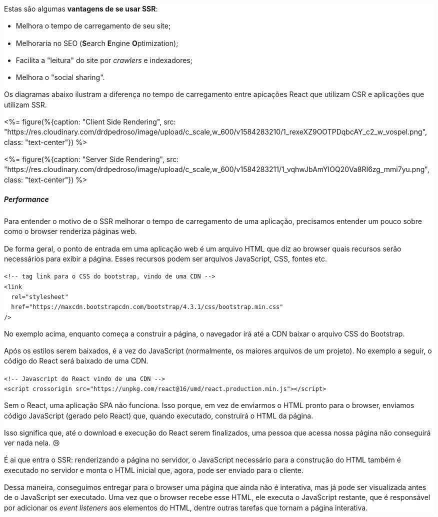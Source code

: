 Estas são algumas **vantagens de se usar SSR**:

- Melhora o tempo de carregamento de seu site;

- Melhoraria no SEO (**S**earch **E**ngine **O**ptimization);

- Facilita a "leitura" do site por *crawlers* e indexadores;

- Melhora o "social sharing".

Os diagramas abaixo ilustram a diferença no tempo de carregamento entre apicações React que utilizam CSR e aplicações que utilizam SSR.

<%= figure(%{caption: "Client Side Rendering", src: "https:\/\/res.cloudinary.com/drdpedroso/image/upload/c_scale,w_600/v1584283210/1_rexeXZ9OOTPDqbcAY_c2_w_vospel.png", class: "text-center"}) %>

<%= figure(%{caption: "Server Side Rendering", src: "https:\/\/res.cloudinary.com/drdpedroso/image/upload/c_scale,w_600/v1584283211/1_vqhwJbAmYIOQ20Va8RI6zg_mmi7yu.png", class: "text-center"}) %>

##### Performance

Para entender o motivo de o SSR melhorar o tempo de carregamento de uma aplicação, precisamos entender um pouco sobre como o browser renderiza páginas web.

De forma geral, o ponto de entrada em uma aplicação web é um arquivo HTML que diz ao browser quais recursos serão necessários para exibir a página. Esses recursos podem ser arquivos JavaScript, CSS, fontes etc.

```language-html
<!-- tag link para o CSS do bootstrap, vindo de uma CDN -->
<link
  rel="stylesheet"
  href="https://maxcdn.bootstrapcdn.com/bootstrap/4.3.1/css/bootstrap.min.css"
/>
```

No exemplo acima, enquanto começa a construir a página, o navegador irá até a CDN baixar o arquivo CSS do Bootstrap.

Após os estilos serem baixados, é a vez do JavaScript (normalmente, os maiores arquivos de um projeto). No exemplo a seguir, o código do React será baixado de uma CDN.

```language-html
<!-- Javascript do React vindo de uma CDN -->
<script crossorigin src="https://unpkg.com/react@16/umd/react.production.min.js"></script>
```

Sem o React, uma aplicação SPA não funciona. Isso porque, em vez de enviarmos o HTML pronto para o browser, enviamos código JavaScript (gerado pelo React) que, quando executado, construirá o HTML da página.

Isso significa que, até o download e execução do React serem finalizados, uma pessoa que acessa nossa página não conseguirá ver nada nela. 😢

É ai que entra o SSR: renderizando a página no servidor, o JavaScript necessário para a construção do HTML também é executado no servidor e monta o HTML inicial que, agora, pode ser enviado para o cliente.

Dessa maneira, conseguimos entregar para o browser uma página que ainda não é interativa, mas já pode ser visualizada antes de o JavaScript ser executado. Uma vez que o browser recebe esse HTML, ele executa o JavaScript restante, que é responsável por adicionar os _event listeners_ aos elementos do HTML, dentre outras tarefas que tornam a página interativa.

